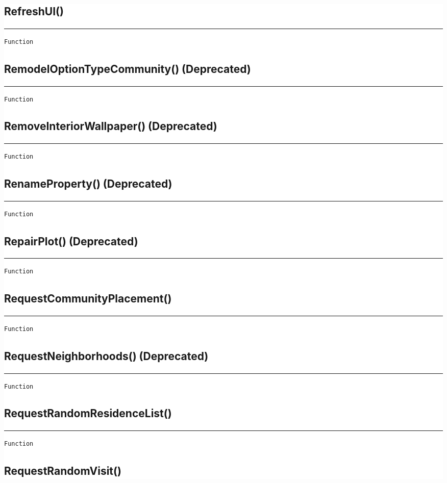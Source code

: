 RefreshUI()
-----------

------------------------------------------------------------------------

`Function`

RemodelOptionTypeCommunity() (Deprecated)
-----------------------------------------

------------------------------------------------------------------------

`Function`

RemoveInteriorWallpaper() (Deprecated)
--------------------------------------

------------------------------------------------------------------------

`Function`

RenameProperty() (Deprecated)
-----------------------------

------------------------------------------------------------------------

`Function`

RepairPlot() (Deprecated)
-------------------------

------------------------------------------------------------------------

`Function`

RequestCommunityPlacement()
---------------------------

------------------------------------------------------------------------

`Function`

RequestNeighborhoods() (Deprecated)
-----------------------------------

------------------------------------------------------------------------

`Function`

RequestRandomResidenceList()
----------------------------

------------------------------------------------------------------------

`Function`

RequestRandomVisit()
--------------------
